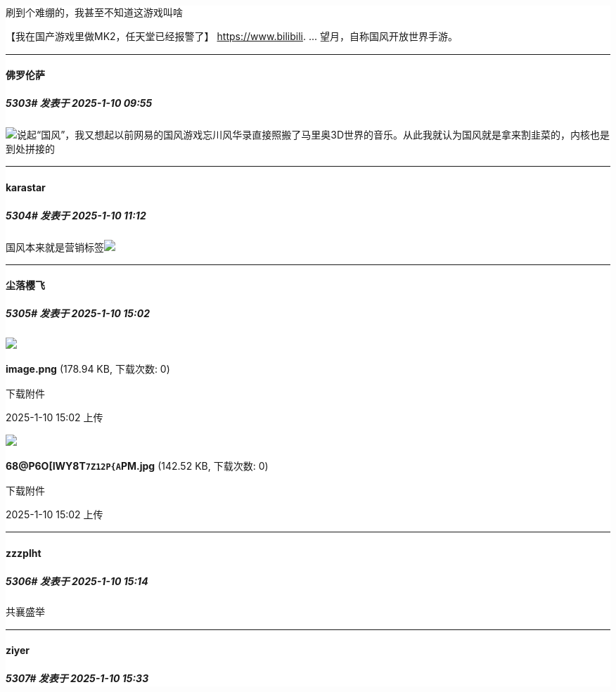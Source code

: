刷到个难绷的，我甚至不知道这游戏叫啥

【我在国产游戏里做MK2，任天堂已经报警了】 https://www.bilibili. ...</blockquote>
望月，自称国风开放世界手游。


*****

####  佛罗伦萨  
##### 5303#       发表于 2025-1-10 09:55

<img src="https://static.saraba1st.com/image/smiley/face2017/067.png" referrerpolicy="no-referrer">说起“国风”，我又想起以前网易的国风游戏忘川风华录直接照搬了马里奥3D世界的音乐。从此我就认为国风就是拿来割韭菜的，内核也是到处拼接的


*****

####  karastar  
##### 5304#       发表于 2025-1-10 11:12

国风本来就是营销标签<img src="https://static.saraba1st.com/image/smiley/face2017/049.png" referrerpolicy="no-referrer">


*****

####  尘落樱飞  
##### 5305#       发表于 2025-1-10 15:02

<img src="https://img.saraba1st.com/forum/202501/10/150240k0dr0roxaxryypfr.png" referrerpolicy="no-referrer">

<strong>image.png</strong> (178.94 KB, 下载次数: 0)

下载附件

2025-1-10 15:02 上传

<img src="https://img.saraba1st.com/forum/202501/10/150246y8r71sf1giiax9ef.jpg" referrerpolicy="no-referrer">

<strong>68@P6O[IWY8T`7Z12P{A`PM.jpg</strong> (142.52 KB, 下载次数: 0)

下载附件

2025-1-10 15:02 上传


*****

####  zzzplht  
##### 5306#       发表于 2025-1-10 15:14

共襄盛举


*****

####  ziyer  
##### 5307#       发表于 2025-1-10 15:33
